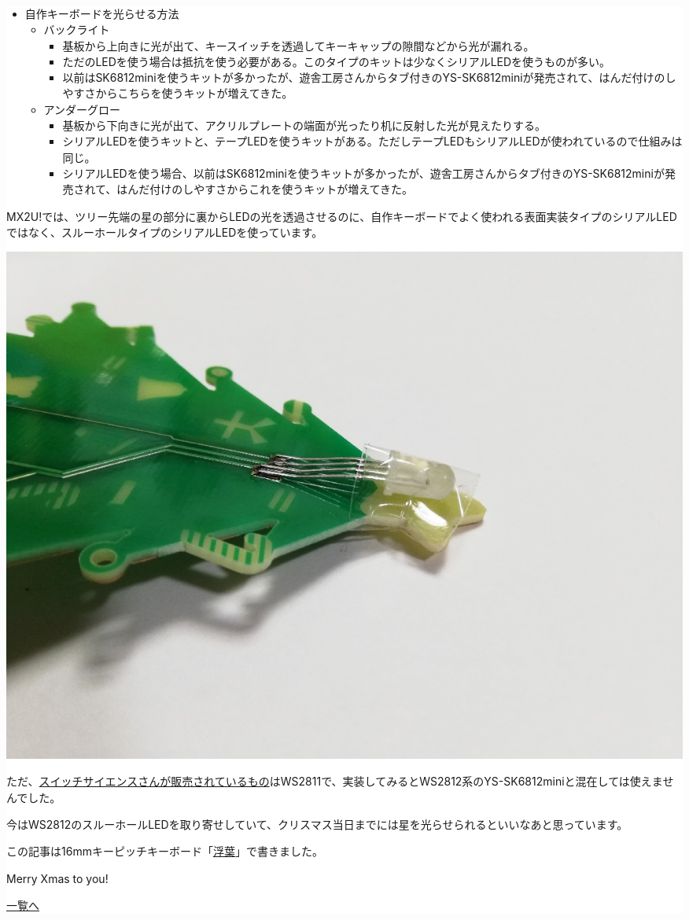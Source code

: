- 自作キーボードを光らせる方法
  - バックライト
    - 基板から上向きに光が出て、キースイッチを透過してキーキャップの隙間などから光が漏れる。
    - ただのLEDを使う場合は抵抗を使う必要がある。このタイプのキットは少なくシリアルLEDを使うものが多い。
    - 以前はSK6812miniを使うキットが多かったが、遊舎工房さんからタブ付きのYS-SK6812miniが発売されて、はんだ付けのしやすさからこちらを使うキットが増えてきた。
  - アンダーグロー
    - 基板から下向きに光が出て、アクリルプレートの端面が光ったり机に反射した光が見えたりする。
    - シリアルLEDを使うキットと、テープLEDを使うキットがある。ただしテープLEDもシリアルLEDが使われているので仕組みは同じ。
    - シリアルLEDを使う場合、以前はSK6812miniを使うキットが多かったが、遊舎工房さんからタブ付きのYS-SK6812miniが発売されて、はんだ付けのしやすさからこれを使うキットが増えてきた。

MX2U!では、ツリー先端の星の部分に裏からLEDの光を透過させるのに、自作キーボードでよく使われる表面実装タイプのシリアルLEDではなく、スルーホールタイプのシリアルLEDを使っています。

![led_position](led_position.jpg)

ただ、[スイッチサイエンスさんが販売されているもの](https://www.switch-science.com/catalog/1863/)はWS2811で、実装してみるとWS2812系のYS-SK6812miniと混在しては使えませんでした。

今はWS2812のスルーホールLEDを取り寄せしていて、クリスマス当日までには星を光らせられるといいなあと思っています。

この記事は16mmキーピッチキーボード「[浮葉](https://github.com/e3w2q/ukiha-keyboard)」で書きました。

Merry Xmas to you!

[一覧へ](../)